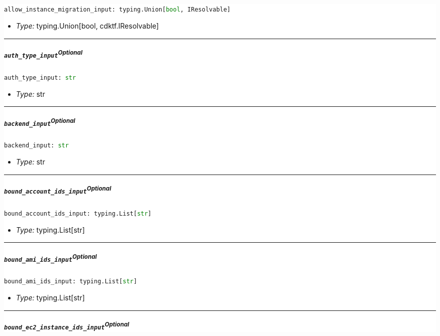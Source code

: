 ```python
allow_instance_migration_input: typing.Union[bool, IResolvable]
```

- *Type:* typing.Union[bool, cdktf.IResolvable]

---

##### `auth_type_input`<sup>Optional</sup> <a name="auth_type_input" id="@cdktf/provider-vault.awsAuthBackendRole.AwsAuthBackendRole.property.authTypeInput"></a>

```python
auth_type_input: str
```

- *Type:* str

---

##### `backend_input`<sup>Optional</sup> <a name="backend_input" id="@cdktf/provider-vault.awsAuthBackendRole.AwsAuthBackendRole.property.backendInput"></a>

```python
backend_input: str
```

- *Type:* str

---

##### `bound_account_ids_input`<sup>Optional</sup> <a name="bound_account_ids_input" id="@cdktf/provider-vault.awsAuthBackendRole.AwsAuthBackendRole.property.boundAccountIdsInput"></a>

```python
bound_account_ids_input: typing.List[str]
```

- *Type:* typing.List[str]

---

##### `bound_ami_ids_input`<sup>Optional</sup> <a name="bound_ami_ids_input" id="@cdktf/provider-vault.awsAuthBackendRole.AwsAuthBackendRole.property.boundAmiIdsInput"></a>

```python
bound_ami_ids_input: typing.List[str]
```

- *Type:* typing.List[str]

---

##### `bound_ec2_instance_ids_input`<sup>Optional</sup> <a name="bound_ec2_instance_ids_input" id="@cdktf/provider-vault.awsAuthBackendRole.AwsAuthBackendRole.property.boundEc2InstanceIdsInput"></a>
